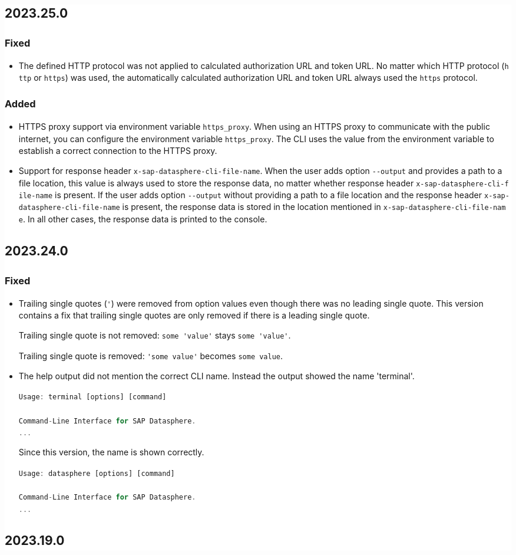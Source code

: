 ## 2023.25.0

### Fixed

- The defined HTTP protocol was not applied to calculated authorization URL and token URL. No matter which HTTP protocol (`http` or `https`) was used, the automatically calculated authorization URL and token URL always used the `https` protocol.

### Added

- HTTPS proxy support via environment variable `https_proxy`. When using an HTTPS proxy to communicate with the public internet, you can configure the environment variable `https_proxy`. The CLI uses the value from the environment variable to establish a correct connection to the HTTPS proxy.

- Support for response header `x-sap-datasphere-cli-file-name`. When the user adds option `--output` and provides a path to a file location, this value is always used to store the response data, no matter whether response header `x-sap-datasphere-cli-file-name` is present. If the user adds option `--output` without providing a path to a file location and the response header `x-sap-datasphere-cli-file-name` is present, the response data is stored in the location mentioned in `x-sap-datasphere-cli-file-name`. In all other cases, the response data is printed to the console.

## 2023.24.0

### Fixed

- Trailing single quotes (`'`) were removed from option values even though there was no leading single quote. This version contains a fix that trailing single quotes are only removed if there is a leading single quote.

  Trailing single quote is not removed: `some 'value'` stays `some 'value'`.

  Trailing single quote is removed: `'some value'` becomes `some value`.

- The help output did not mention the correct CLI name. Instead the output showed the name 'terminal'.

  ```javascript
  Usage: terminal [options] [command]

  Command-Line Interface for SAP Datasphere.
  ...
  ```

  Since this version, the name is shown correctly.

  ```javascript
  Usage: datasphere [options] [command]

  Command-Line Interface for SAP Datasphere.
  ...
  ```

## 2023.19.0
